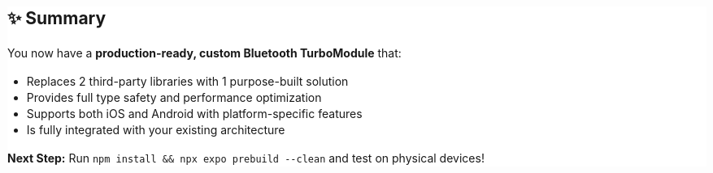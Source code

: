 ## ✨ Summary

You now have a **production-ready, custom Bluetooth TurboModule** that:
- Replaces 2 third-party libraries with 1 purpose-built solution
- Provides full type safety and performance optimization
- Supports both iOS and Android with platform-specific features
- Is fully integrated with your existing architecture

**Next Step:** Run `npm install && npx expo prebuild --clean` and test on physical devices!
